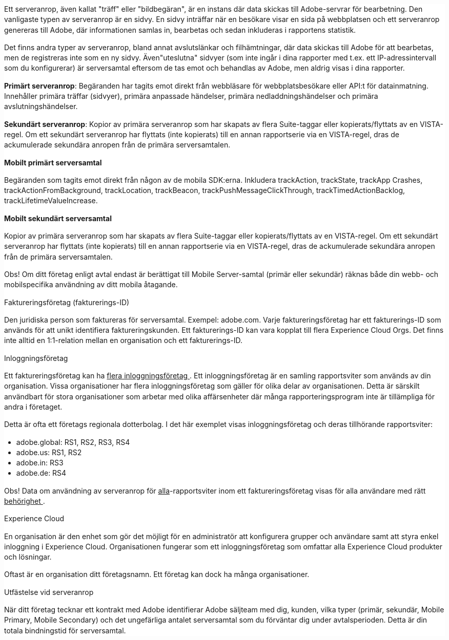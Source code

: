    <td colname="col2"> <p>Ett serveranrop, även kallat "träff" eller "bildbegäran", är en instans där data skickas till Adobe-servrar för bearbetning. Den vanligaste typen av serveranrop är en sidvy. En sidvy inträffar när en besökare visar en sida på webbplatsen och ett serveranrop genereras till Adobe, där informationen samlas in, bearbetas och sedan inkluderas i rapportens statistik. </p> <p>Det finns andra typer av serveranrop, bland annat avslutslänkar och filhämtningar, där data skickas till Adobe för att bearbetas, men de registreras inte som en ny sidvy. Även"uteslutna" sidvyer (som inte ingår i dina rapporter med t.ex. ett IP-adressintervall som du konfigurerar) är serversamtal eftersom de tas emot och behandlas av Adobe, men aldrig visas i dina rapporter. </p> <p><b>Primärt serveranrop</b>: Begäranden har tagits emot direkt från webbläsare för webbplatsbesökare eller API:t för datainmatning. Innehåller primära träffar (sidvyer), primära anpassade händelser, primära nedladdningshändelser och primära avslutningshändelser. </p> <p><b>Sekundärt serveranrop</b>: Kopior av primära serveranrop som har skapats av flera Suite-taggar eller kopierats/flyttats av en VISTA-regel. Om ett sekundärt serveranrop har flyttats (inte kopierats) till en annan rapportserie via en VISTA-regel, dras de ackumulerade sekundära anropen från de primära serversamtalen. </p> <p><b>Mobilt primärt serversamtal </b> </p> <p>Begäranden som tagits emot direkt från någon av de mobila SDK:erna. Inkludera trackAction, trackState, trackApp Crashes, trackActionFromBackground, trackLocation, trackBeacon, trackPushMessageClickThrough, trackTimedActionBacklog, trackLifetimeValueIncrease.</p> <p><b>Mobilt sekundärt serversamtal</b> </p> <p>Kopior av primära serveranrop som har skapats av flera Suite-taggar eller kopierats/flyttats av en VISTA-regel. Om ett sekundärt serveranrop har flyttats (inte kopierats) till en annan rapportserie via en VISTA-regel, dras de ackumulerade sekundära anropen från de primära serversamtalen. </p> <p>Obs! Om ditt företag enligt avtal endast är berättigat till Mobile Server-samtal (primär eller sekundär) räknas både din webb- och mobilspecifika användning av ditt mobila åtagande. </p> </td> 
  </tr> 
  <tr> 
   <td colname="col1"> <p>Faktureringsföretag (fakturerings-ID) </p> </td> 
   <td colname="col2"> <p>Den juridiska person som faktureras för serversamtal. Exempel: adobe.com. Varje faktureringsföretag har ett fakturerings-ID som används för att unikt identifiera faktureringskunden. Ett fakturerings-ID kan vara kopplat till flera Experience Cloud Orgs. Det finns inte alltid en 1:1-relation mellan en organisation och ett fakturerings-ID. </p> </td> 
  </tr> 
  <tr> 
   <td colname="col1"> <p>Inloggningsföretag </p> </td> 
   <td colname="col2"> <p>Ett faktureringsföretag kan ha <a href="https://helpx.adobe.com/analytics/kb/multiple-login-companies.html"> flera inloggningsföretag </a>. Ett inloggningsföretag är en samling rapportsviter som används av din organisation. Vissa organisationer har flera inloggningsföretag som gäller för olika delar av organisationen. Detta är särskilt användbart för stora organisationer som arbetar med olika affärsenheter där många rapporteringsprogram inte är tillämpliga för andra i företaget. </p> <p>Detta är ofta ett företags regionala dotterbolag. I det här exemplet visas inloggningsföretag och deras tillhörande rapportsviter: </p> 
    <ul id="ul_8C756C7972D04F5E89D6E32BB06D26C3"> 
     <li id="li_EA6257FED7854B6FAA071926D0F8A07C">adobe.global: RS1, RS2, RS3, RS4 </li> 
     <li id="li_3EAFB556849E4CCC9D96D5A3492EC898">adobe.us: RS1, RS2 </li> 
     <li id="li_572FFB3F4BF545BDB13102D82CE5E50C">adobe.in: RS3 </li> 
     <li id="li_B6ACBA35E18A427AA83F76BD38E502D7">adobe.de: RS4 </li> 
    </ul> <p>Obs! Data om användning av serveranrop för <u>alla</u>-rapportsviter inom ett faktureringsföretag visas för alla användare med rätt <a href="/help/admin/tools/server-call-usage/overage-overview.md"> behörighet </a>. </p> </td> 
  </tr> 
  <tr> 
   <td colname="col1"> <p>Experience Cloud </p> </td> 
   <td colname="col2"> <p>En organisation är den enhet som gör det möjligt för en administratör att konfigurera grupper och användare samt att styra enkel inloggning i Experience Cloud. Organisationen fungerar som ett inloggningsföretag som omfattar alla Experience Cloud produkter och lösningar. </p> <p>Oftast är en organisation ditt företagsnamn. Ett företag kan dock ha många organisationer. </p> </td> 
  </tr> 
  <tr> 
   <td colname="col1"> <p>Utfästelse vid serveranrop </p> </td> 
   <td colname="col2"> <p>När ditt företag tecknar ett kontrakt med Adobe identifierar Adobe säljteam med dig, kunden, vilka typer (primär, sekundär, Mobile Primary, Mobile Secondary) och det ungefärliga antalet serversamtal som du förväntar dig under avtalsperioden. Detta är din totala bindningstid för serversamtal. </p> </td> 
  </tr> 